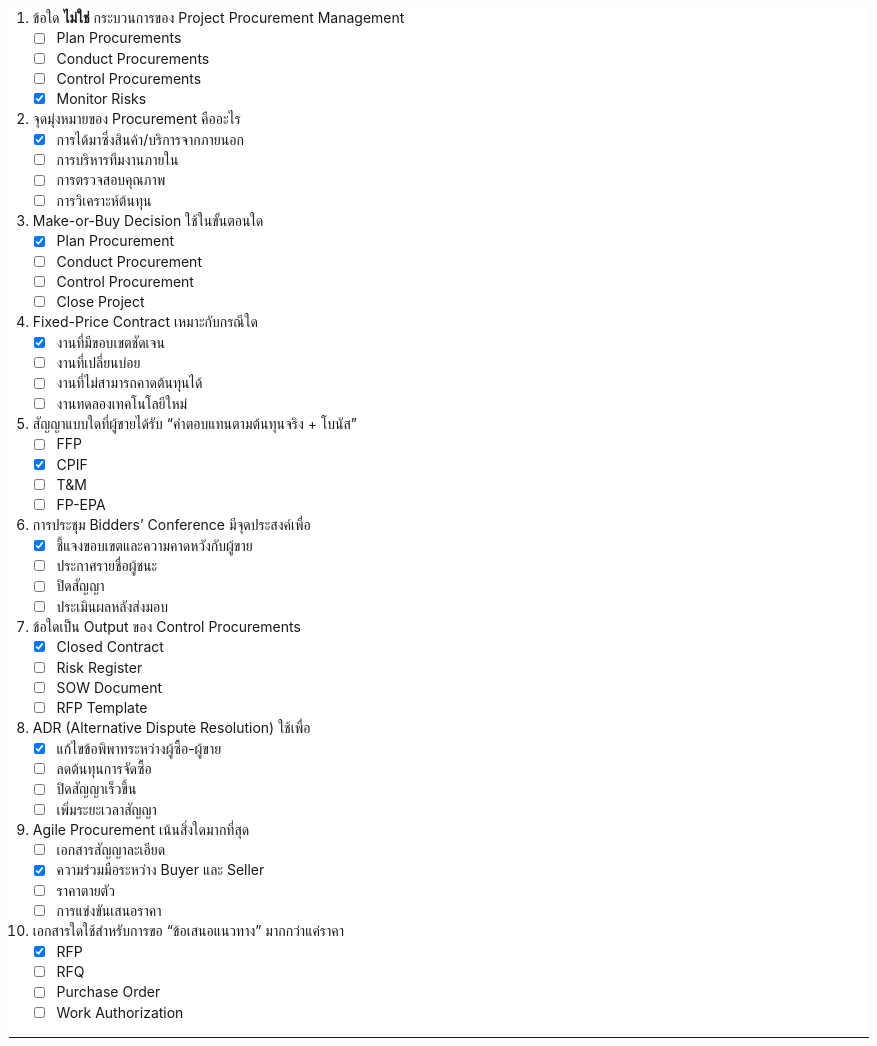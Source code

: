 1. ข้อใด **ไม่ใช่** กระบวนการของ Project Procurement Management  
   - [ ] Plan Procurements  
   - [ ] Conduct Procurements  
   - [ ] Control Procurements  
   - [X] Monitor Risks  

2. จุดมุ่งหมายของ Procurement คืออะไร  
   - [X] การได้มาซึ่งสินค้า/บริการจากภายนอก  
   - [ ] การบริหารทีมงานภายใน  
   - [ ] การตรวจสอบคุณภาพ  
   - [ ] การวิเคราะห์ต้นทุน  

3. Make-or-Buy Decision ใช้ในขั้นตอนใด  
   - [X] Plan Procurement  
   - [ ] Conduct Procurement  
   - [ ] Control Procurement  
   - [ ] Close Project  

4. Fixed-Price Contract เหมาะกับกรณีใด  
   - [X] งานที่มีขอบเขตชัดเจน  
   - [ ] งานที่เปลี่ยนบ่อย  
   - [ ] งานที่ไม่สามารถคาดต้นทุนได้  
   - [ ] งานทดลองเทคโนโลยีใหม่  

5. สัญญาแบบใดที่ผู้ขายได้รับ “ค่าตอบแทนตามต้นทุนจริง + โบนัส”  
   - [ ] FFP  
   - [X] CPIF  
   - [ ] T&M  
   - [ ] FP-EPA  

6. การประชุม Bidders’ Conference มีจุดประสงค์เพื่อ  
   - [X] ชี้แจงขอบเขตและความคาดหวังกับผู้ขาย  
   - [ ] ประกาศรายชื่อผู้ชนะ  
   - [ ] ปิดสัญญา  
   - [ ] ประเมินผลหลังส่งมอบ  

7. ข้อใดเป็น Output ของ Control Procurements  
   - [X] Closed Contract  
   - [ ] Risk Register  
   - [ ] SOW Document  
   - [ ] RFP Template  

8. ADR (Alternative Dispute Resolution) ใช้เพื่อ  
   - [X] แก้ไขข้อพิพาทระหว่างผู้ซื้อ-ผู้ขาย  
   - [ ] ลดต้นทุนการจัดซื้อ  
   - [ ] ปิดสัญญาเร็วขึ้น  
   - [ ] เพิ่มระยะเวลาสัญญา  

9. Agile Procurement เน้นสิ่งใดมากที่สุด  
   - [ ] เอกสารสัญญาละเอียด  
   - [X] ความร่วมมือระหว่าง Buyer และ Seller  
   - [ ] ราคาตายตัว  
   - [ ] การแข่งขันเสนอราคา  

10. เอกสารใดใช้สำหรับการขอ “ข้อเสนอแนวทาง” มากกว่าแค่ราคา  
    - [X] RFP  
    - [ ] RFQ  
    - [ ] Purchase Order  
    - [ ] Work Authorization  

---